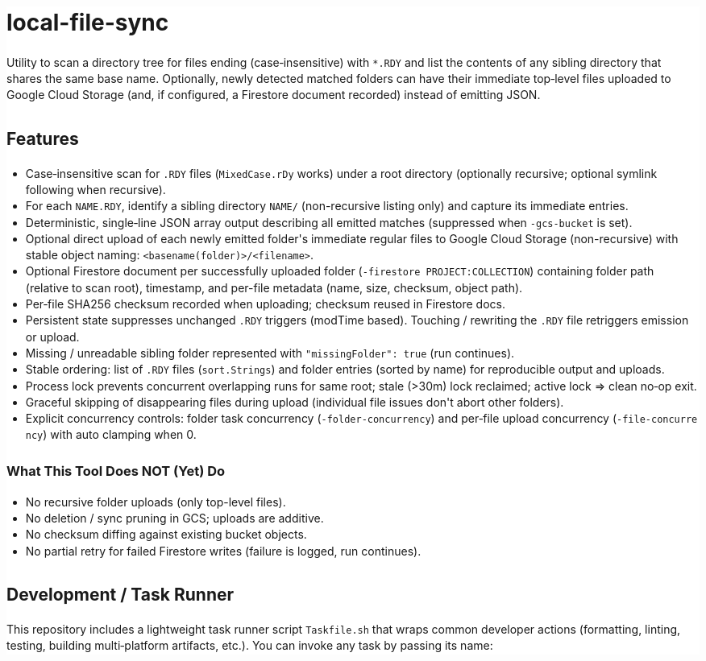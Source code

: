 # local-file-sync

Utility to scan a directory tree for files ending (case‑insensitive) with
`*.RDY` and list the contents of any sibling directory that shares the same base
name. Optionally, newly detected matched folders can have their immediate
top‑level files uploaded to Google Cloud Storage (and, if configured, a
Firestore document recorded) instead of emitting JSON.

## Features

- Case‑insensitive scan for `.RDY` files (`MixedCase.rDy` works) under a root
  directory (optionally recursive; optional symlink following when recursive).
- For each `NAME.RDY`, identify a sibling directory `NAME/` (non-recursive
  listing only) and capture its immediate entries.
- Deterministic, single‑line JSON array output describing all emitted matches
  (suppressed when `-gcs-bucket` is set).
- Optional direct upload of each newly emitted folder's immediate regular files
  to Google Cloud Storage (non-recursive) with stable object naming:
  `<basename(folder)>/<filename>`.
- Optional Firestore document per successfully uploaded folder
  (`-firestore PROJECT:COLLECTION`) containing folder path (relative to scan
  root), timestamp, and per-file metadata (name, size, checksum, object path).
- Per‑file SHA256 checksum recorded when uploading; checksum reused in Firestore
  docs.
- Persistent state suppresses unchanged `.RDY` triggers (modTime based).
  Touching / rewriting the `.RDY` file retriggers emission or upload.
- Missing / unreadable sibling folder represented with `"missingFolder": true`
  (run continues).
- Stable ordering: list of `.RDY` files (`sort.Strings`) and folder entries
  (sorted by name) for reproducible output and uploads.
- Process lock prevents concurrent overlapping runs for same root; stale (>30m)
  lock reclaimed; active lock => clean no‑op exit.
- Graceful skipping of disappearing files during upload (individual file issues
  don't abort other folders).
- Explicit concurrency controls: folder task concurrency (`-folder-concurrency`)
  and per‑file upload concurrency (`-file-concurrency`) with auto clamping
  when 0.

### What This Tool Does NOT (Yet) Do

- No recursive folder uploads (only top-level files).
- No deletion / sync pruning in GCS; uploads are additive.
- No checksum diffing against existing bucket objects.
- No partial retry for failed Firestore writes (failure is logged, run
  continues).

## Development / Task Runner

This repository includes a lightweight task runner script `Taskfile.sh` that
wraps common developer actions (formatting, linting, testing, building
multi‑platform artifacts, etc.). You can invoke any task by passing its name:
